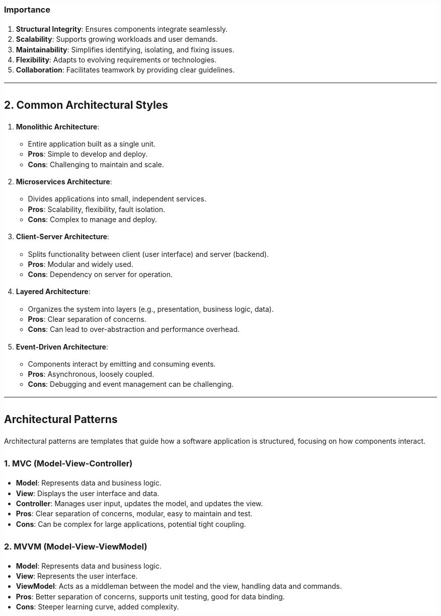 ### **Importance**
1. **Structural Integrity**: Ensures components integrate seamlessly.  
2. **Scalability**: Supports growing workloads and user demands.  
3. **Maintainability**: Simplifies identifying, isolating, and fixing issues.  
4. **Flexibility**: Adapts to evolving requirements or technologies.  
5. **Collaboration**: Facilitates teamwork by providing clear guidelines.

---

## **2. Common Architectural Styles**
1. **Monolithic Architecture**:  
   - Entire application built as a single unit.  
   - **Pros**: Simple to develop and deploy.  
   - **Cons**: Challenging to maintain and scale.  

2. **Microservices Architecture**:  
   - Divides applications into small, independent services.  
   - **Pros**: Scalability, flexibility, fault isolation.  
   - **Cons**: Complex to manage and deploy.  

3. **Client-Server Architecture**:  
   - Splits functionality between client (user interface) and server (backend).  
   - **Pros**: Modular and widely used.  
   - **Cons**: Dependency on server for operation.  

4. **Layered Architecture**:  
   - Organizes the system into layers (e.g., presentation, business logic, data).  
   - **Pros**: Clear separation of concerns.  
   - **Cons**: Can lead to over-abstraction and performance overhead.  

5. **Event-Driven Architecture**:  
   - Components interact by emitting and consuming events.  
   - **Pros**: Asynchronous, loosely coupled.  
   - **Cons**: Debugging and event management can be challenging.

---

## Architectural Patterns
Architectural patterns are templates that guide how a software application is structured, focusing on how components interact.

### **1. MVC (Model-View-Controller)**  
- **Model**: Represents data and business logic.  
- **View**: Displays the user interface and data.  
- **Controller**: Manages user input, updates the model, and updates the view.  
- **Pros**: Clear separation of concerns, modular, easy to maintain and test.  
- **Cons**: Can be complex for large applications, potential tight coupling.

### **2. MVVM (Model-View-ViewModel)**  
- **Model**: Represents data and business logic.  
- **View**: Represents the user interface.  
- **ViewModel**: Acts as a middleman between the model and the view, handling data and commands.  
- **Pros**: Better separation of concerns, supports unit testing, good for data binding.  
- **Cons**: Steeper learning curve, added complexity.
